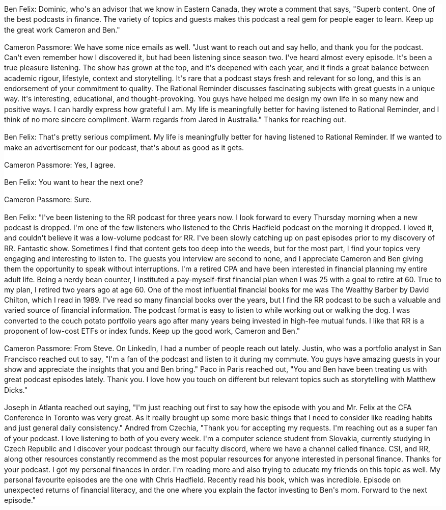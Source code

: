 Ben Felix: Dominic, who's an advisor that we know in Eastern Canada, they wrote a comment that says, "Superb content. One of the best podcasts in finance. The variety of topics and guests makes this podcast a real gem for people eager to learn. Keep up the great work Cameron and Ben."

Cameron Passmore: We have some nice emails as well. "Just want to reach out and say hello, and thank you for the podcast. Can't even remember how I discovered it, but had been listening since season two. I've heard almost every episode. It's been a true pleasure listening. The show has grown at the top, and it's deepened with each year, and it finds a great balance between academic rigour, lifestyle, context and storytelling. It's rare that a podcast stays fresh and relevant for so long, and this is an endorsement of your commitment to quality. The Rational Reminder discusses fascinating subjects with great guests in a unique way. It's interesting, educational, and thought-provoking. You guys have helped me design my own life in so many new and positive ways. I can hardly express how grateful I am. My life is meaningfully better for having listened to Rational Reminder, and I think of no more sincere compliment. Warm regards from Jared in Australia." Thanks for reaching out.

Ben Felix: That's pretty serious compliment. My life is meaningfully better for having listened to Rational Reminder. If we wanted to make an advertisement for our podcast, that's about as good as it gets.

Cameron Passmore: Yes, I agree.

Ben Felix: You want to hear the next one?

Cameron Passmore: Sure.

Ben Felix: "I've been listening to the RR podcast for three years now. I look forward to every Thursday morning when a new podcast is dropped. I'm one of the few listeners who listened to the Chris Hadfield podcast on the morning it dropped. I loved it, and couldn't believe it was a low-volume podcast for RR. I've been slowly catching up on past episodes prior to my discovery of RR. Fantastic show. Sometimes I find that content gets too deep into the weeds, but for the most part, I find your topics very engaging and interesting to listen to. The guests you interview are second to none, and I appreciate Cameron and Ben giving them the opportunity to speak without interruptions. I'm a retired CPA and have been interested in financial planning my entire adult life. Being a nerdy bean counter, I instituted a pay-myself-first financial plan when I was 25 with a goal to retire at 60. True to my plan, I retired two years ago at age 60. One of the most influential financial books for me was The Wealthy Barber by David Chilton, which I read in 1989. I've read so many financial books over the years, but I find the RR podcast to be such a valuable and varied source of financial information. The podcast format is easy to listen to while working out or walking the dog. I was converted to the couch potato portfolio years ago after many years being invested in high-fee mutual funds. I like that RR is a proponent of low-cost ETFs or index funds. Keep up the good work, Cameron and Ben."

Cameron Passmore: From Steve. On LinkedIn, I had a number of people reach out lately. Justin, who was a portfolio analyst in San Francisco reached out to say, "I'm a fan of the podcast and listen to it during my commute. You guys have amazing guests in your show and appreciate the insights that you and Ben bring." Paco in Paris reached out, "You and Ben have been treating us with great podcast episodes lately. Thank you. I love how you touch on different but relevant topics such as storytelling with Matthew Dicks."

Joseph in Atlanta reached out saying, "I'm just reaching out first to say how the episode with you and Mr. Felix at the CFA Conference in Toronto was very great. As it really brought up some more basic things that I need to consider like reading habits and just general daily consistency." Andred from Czechia, "Thank you for accepting my requests. I'm reaching out as a super fan of your podcast. I love listening to both of you every week. I'm a computer science student from Slovakia, currently studying in Czech Republic and I discover your podcast through our faculty discord, where we have a channel called finance. CSI, and RR, along other resources constantly recommend as the most popular resources for anyone interested in personal finance. Thanks for your podcast. I got my personal finances in order. I'm reading more and also trying to educate my friends on this topic as well. My personal favourite episodes are the one with Chris Hadfield. Recently read his book, which was incredible. Episode on unexpected returns of financial literacy, and the one where you explain the factor investing to Ben's mom. Forward to the next episode."
